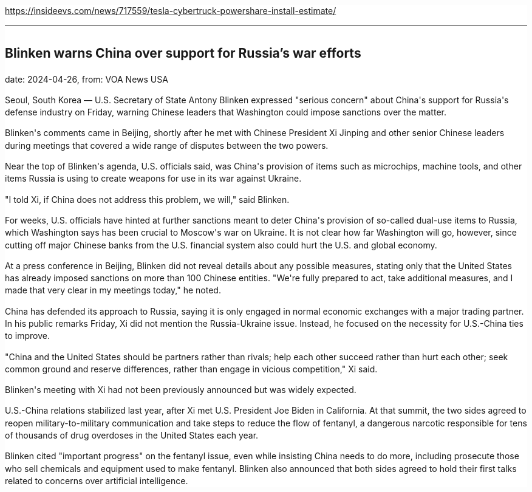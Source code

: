 <https://insideevs.com/news/717559/tesla-cybertruck-powershare-install-estimate/>

---

## Blinken warns China over support for Russia’s war efforts

date: 2024-04-26, from: VOA News USA

Seoul, South Korea — U.S. Secretary of State Antony Blinken expressed "serious concern" about China's support for Russia's defense industry on Friday, warning Chinese leaders that Washington could impose sanctions over the matter.


Blinken's comments came in Beijing, shortly after he met with Chinese President Xi Jinping and other senior Chinese leaders during meetings that covered a wide range of disputes between the two powers.


Near the top of Blinken's agenda, U.S. officials said, was China's provision of items such as microchips, machine tools, and other items Russia is using to create weapons for use in its war against Ukraine.


"I told Xi, if China does not address this problem, we will," said Blinken.




For weeks, U.S. officials have hinted at further sanctions meant to deter China's provision of so-called dual-use items to Russia, which Washington says has been crucial to Moscow's war on Ukraine. It is not clear how far Washington will go, however, since cutting off major Chinese banks from the U.S. financial system also could hurt the U.S. and global economy.


At a press conference in Beijing, Blinken did not reveal details about any possible measures, stating only that the United States has already imposed sanctions on more than 100 Chinese entities. "We're fully prepared to act, take additional measures, and I made that very clear in my meetings today," he noted.


China has defended its approach to Russia, saying it is only engaged in normal economic exchanges with a major trading partner. In his public remarks Friday, Xi did not mention the Russia-Ukraine issue. Instead, he focused on the necessity for U.S.-China ties to improve.


"China and the United States should be partners rather than rivals; help each other succeed rather than hurt each other; seek common ground and reserve differences, rather than engage in vicious competition," Xi said.


Blinken's meeting with Xi had not been previously announced but was widely expected.


U.S.-China relations stabilized last year, after Xi met U.S. President Joe Biden in California. At that summit, the two sides agreed to reopen military-to-military communication and take steps to reduce the flow of fentanyl, a dangerous narcotic responsible for tens of thousands of drug overdoses in the United States each year.


Blinken cited "important progress" on the fentanyl issue, even while insisting China needs to do more, including prosecute those who sell chemicals and equipment used to make fentanyl. Blinken also announced that both sides agreed to hold their first talks related to concerns over artificial intelligence.
